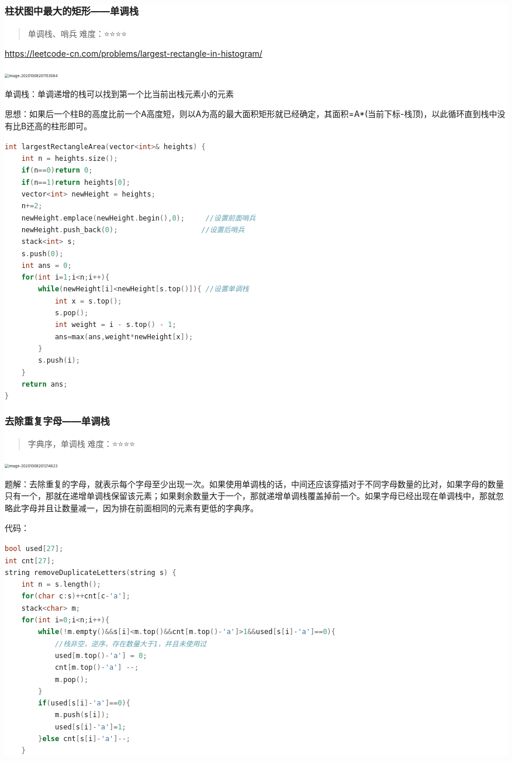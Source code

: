 ### 柱状图中最大的矩形——单调栈

> 单调栈、哨兵  难度：⭐⭐⭐⭐

https://leetcode-cn.com/problems/largest-rectangle-in-histogram/

<img src="https://i.loli.net/2021/08/03/DimFQUMOEXj32ko.png" alt="image-20201008201153084" style="zoom:45%;" />

单调栈：单调递增的栈可以找到第一个比当前出栈元素小的元素

思想：如果后一个柱B的高度比前一个A高度短，则以A为高的最大面积矩形就已经确定，其面积=A*(当前下标-栈顶)，以此循环直到栈中没有比B还高的柱形即可。

```c++
int largestRectangleArea(vector<int>& heights) {
    int n = heights.size();
    if(n==0)return 0;
    if(n==1)return heights[0];
    vector<int> newHeight = heights;
    n+=2;
    newHeight.emplace(newHeight.begin(),0); 	//设置前面哨兵
    newHeight.push_back(0);					   //设置后哨兵
    stack<int> s;
    s.push(0);
    int ans = 0;
    for(int i=1;i<n;i++){
        while(newHeight[i]<newHeight[s.top()]){ //设置单调栈
            int x = s.top();
            s.pop();
            int weight = i - s.top() - 1;
            ans=max(ans,weight*newHeight[x]);
        }
        s.push(i);
    }
    return ans;
}
```

### 去除重复字母——单调栈

> 字典序，单调栈  难度：⭐⭐⭐⭐

<img src="https://i.loli.net/2021/08/03/pBrJi1q8DeX4PVS.png" alt="image-20201008201214623" style="zoom:45%;" />

题解：去除重复的字母，就表示每个字母至少出现一次。如果使用单调栈的话，中间还应该穿插对于不同字母数量的比对，如果字母的数量只有一个，那就在递增单调栈保留该元素；如果剩余数量大于一个，那就递增单调栈覆盖掉前一个。如果字母已经出现在单调栈中，那就忽略此字母并且让数量减一，因为排在前面相同的元素有更低的字典序。

代码：

```c++
bool used[27];
int cnt[27];
string removeDuplicateLetters(string s) {
    int n = s.length();
    for(char c:s)++cnt[c-'a'];
    stack<char> m;
    for(int i=0;i<n;i++){
        while(!m.empty()&&s[i]<m.top()&&cnt[m.top()-'a']>1&&used[s[i]-'a']==0){
            //栈非空，逆序，存在数量大于1，并且未使用过
            used[m.top()-'a'] = 0;
            cnt[m.top()-'a'] --;
            m.pop();
        }
        if(used[s[i]-'a']==0){
            m.push(s[i]);
            used[s[i]-'a']=1;
        }else cnt[s[i]-'a']--;
    }
```